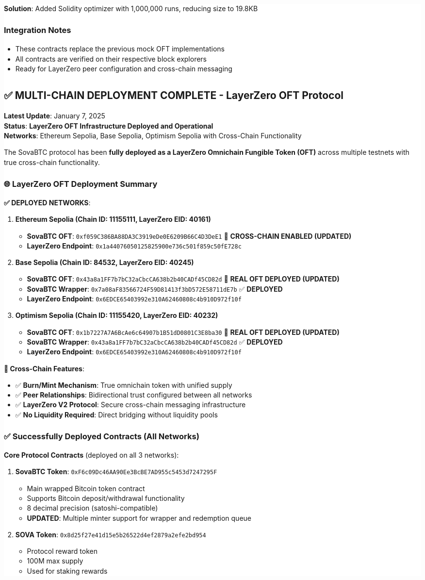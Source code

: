 **Solution**: Added Solidity optimizer with 1,000,000 runs, reducing size to 19.8KB

### **Integration Notes**

- These contracts replace the previous mock OFT implementations
- All contracts are verified on their respective block explorers
- Ready for LayerZero peer configuration and cross-chain messaging

## ✅ MULTI-CHAIN DEPLOYMENT COMPLETE - LayerZero OFT Protocol

**Latest Update**: January 7, 2025  
**Status**: **LayerZero OFT Infrastructure Deployed and Operational**  
**Networks**: Ethereum Sepolia, Base Sepolia, Optimism Sepolia with Cross-Chain Functionality

The SovaBTC protocol has been **fully deployed as a LayerZero Omnichain Fungible Token (OFT)** across multiple testnets with true cross-chain functionality.

### 🌐 LayerZero OFT Deployment Summary

**✅ DEPLOYED NETWORKS**:

1. **Ethereum Sepolia (Chain ID: 11155111, LayerZero EID: 40161)**
   - **SovaBTC OFT**: `0xf059C386BA88DA3C3919eDe0E6209B66C4D3DeE1` 🚀 **CROSS-CHAIN ENABLED (UPDATED)**
   - **LayerZero Endpoint**: `0x1a44076050125825900e736c501f859c50fE728c`

2. **Base Sepolia (Chain ID: 84532, LayerZero EID: 40245)**
   - **SovaBTC OFT**: `0x43a8a1FF7b7bC32aCbcCA638b2b40CADf45CD82d` 🚀 **REAL OFT DEPLOYED (UPDATED)**
   - **SovaBTC Wrapper**: `0x7a08aF83566724F59D81413f3bD572E58711dE7b` ✅ **DEPLOYED**
   - **LayerZero Endpoint**: `0x6EDCE65403992e310A62460808c4b910D972f10f`

3. **Optimism Sepolia (Chain ID: 11155420, LayerZero EID: 40232)**
   - **SovaBTC OFT**: `0x1b7227A7A6BcAe6c64907b1B51dD0801C3E8ba30` 🚀 **REAL OFT DEPLOYED (UPDATED)**
   - **SovaBTC Wrapper**: `0x43a8a1FF7b7bC32aCbcCA638b2b40CADf45CD82d` ✅ **DEPLOYED**
   - **LayerZero Endpoint**: `0x6EDCE65403992e310A62460808c4b910D972f10f`

**🔗 Cross-Chain Features**:
- ✅ **Burn/Mint Mechanism**: True omnichain token with unified supply
- ✅ **Peer Relationships**: Bidirectional trust configured between all networks
- ✅ **LayerZero V2 Protocol**: Secure cross-chain messaging infrastructure
- ✅ **No Liquidity Required**: Direct bridging without liquidity pools

### ✅ Successfully Deployed Contracts (All Networks)

**Core Protocol Contracts** (deployed on all 3 networks):

1. **SovaBTC Token**: `0xF6c09Dc46AA90Ee3BcBE7AD955c5453d7247295F`
   - Main wrapped Bitcoin token contract
   - Supports Bitcoin deposit/withdrawal functionality
   - 8 decimal precision (satoshi-compatible)
   - **UPDATED**: Multiple minter support for wrapper and redemption queue

2. **SOVA Token**: `0x8d25f27e41d15e5b26522d4ef2879a2efe2bd954`
   - Protocol reward token
   - 100M max supply
   - Used for staking rewards
